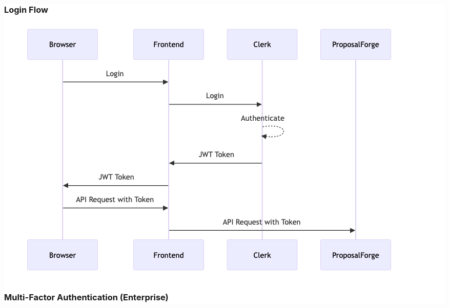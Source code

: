 

### Login Flow

![Login Flow](./images/login_flow.png)



### Multi-Factor Authentication (Enterprise)
